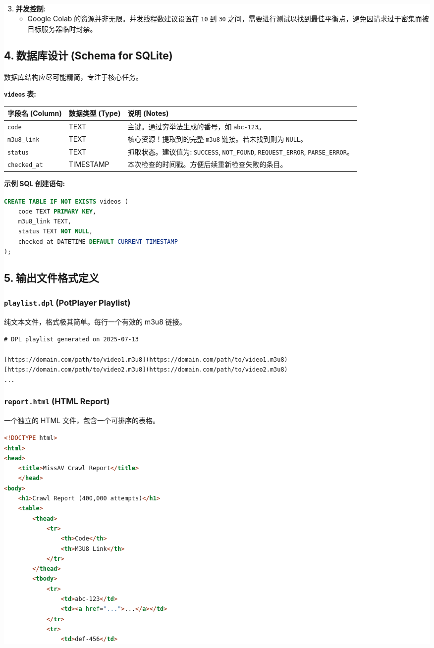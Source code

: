 3.  **并发控制**:
    * Google Colab 的资源并非无限。并发线程数建议设置在 `10` 到 `30` 之间，需要进行测试以找到最佳平衡点，避免因请求过于密集而被目标服务器临时封禁。

## 4. 数据库设计 (Schema for SQLite)

数据库结构应尽可能精简，专注于核心任务。

**`videos` 表:**

| 字段名 (Column) | 数据类型 (Type) | 说明 (Notes) |
| :--- | :--- | :--- |
| `code` | TEXT | 主键。通过穷举法生成的番号，如 `abc-123`。 |
| `m3u8_link` | TEXT | 核心资源！提取到的完整 `m3u8` 链接。若未找到则为 `NULL`。 |
| `status` | TEXT | 抓取状态。建议值为: `SUCCESS`, `NOT_FOUND`, `REQUEST_ERROR`, `PARSE_ERROR`。 |
| `checked_at` | TIMESTAMP | 本次检查的时间戳。方便后续重新检查失败的条目。 |

**示例 SQL 创建语句:**
```sql
CREATE TABLE IF NOT EXISTS videos (
    code TEXT PRIMARY KEY,
    m3u8_link TEXT,
    status TEXT NOT NULL,
    checked_at DATETIME DEFAULT CURRENT_TIMESTAMP
);
```

## 5. 输出文件格式定义

### `playlist.dpl` (PotPlayer Playlist)
纯文本文件，格式极其简单。每行一个有效的 m3u8 链接。
```
# DPL playlist generated on 2025-07-13

[https://domain.com/path/to/video1.m3u8](https://domain.com/path/to/video1.m3u8)
[https://domain.com/path/to/video2.m3u8](https://domain.com/path/to/video2.m3u8)
...
```

### `report.html` (HTML Report)
一个独立的 HTML 文件，包含一个可排序的表格。
```html
<!DOCTYPE html>
<html>
<head>
    <title>MissAV Crawl Report</title>
    </head>
<body>
    <h1>Crawl Report (400,000 attempts)</h1>
    <table>
        <thead>
            <tr>
                <th>Code</th>
                <th>M3U8 Link</th>
            </tr>
        </thead>
        <tbody>
            <tr>
                <td>abc-123</td>
                <td><a href="...">...</a></td>
            </tr>
            <tr>
                <td>def-456</td>
```